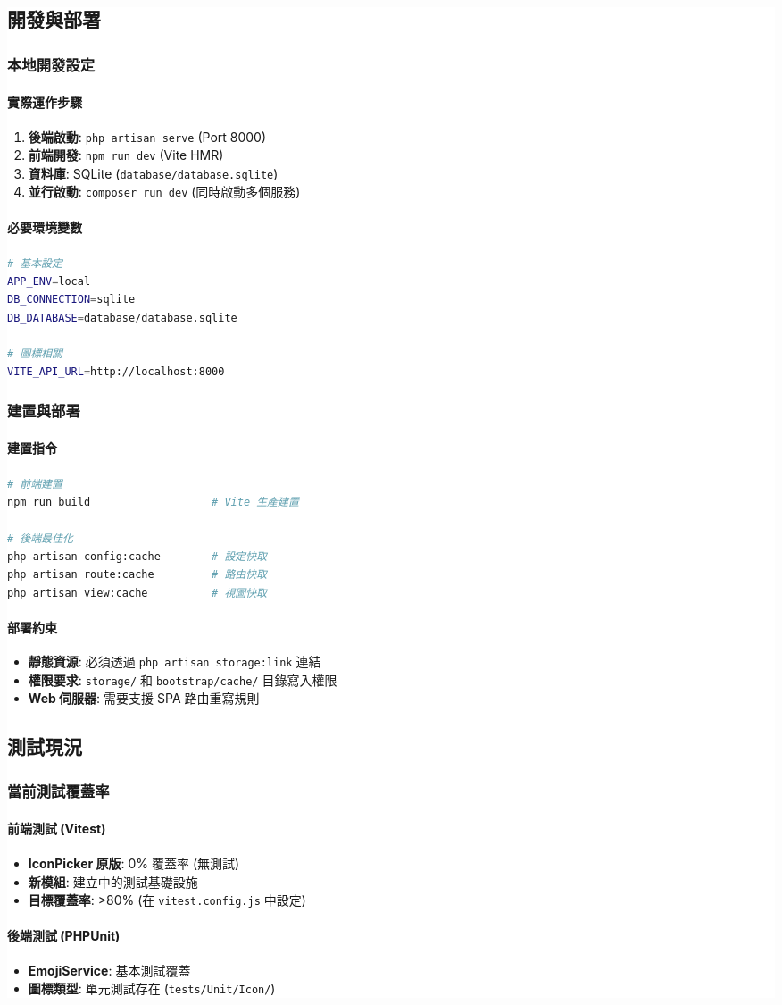 ## 開發與部署

### 本地開發設定

#### 實際運作步驟
1. **後端啟動**: `php artisan serve` (Port 8000)
2. **前端開發**: `npm run dev` (Vite HMR)
3. **資料庫**: SQLite (`database/database.sqlite`)
4. **並行啟動**: `composer run dev` (同時啟動多個服務)

#### 必要環境變數
```bash
# 基本設定
APP_ENV=local
DB_CONNECTION=sqlite
DB_DATABASE=database/database.sqlite

# 圖標相關
VITE_API_URL=http://localhost:8000
```

### 建置與部署

#### 建置指令
```bash
# 前端建置
npm run build                   # Vite 生產建置

# 後端最佳化
php artisan config:cache        # 設定快取
php artisan route:cache         # 路由快取
php artisan view:cache          # 視圖快取
```

#### 部署約束
- **靜態資源**: 必須透過 `php artisan storage:link` 連結
- **權限要求**: `storage/` 和 `bootstrap/cache/` 目錄寫入權限
- **Web 伺服器**: 需要支援 SPA 路由重寫規則

## 測試現況

### 當前測試覆蓋率

#### 前端測試 (Vitest)
- **IconPicker 原版**: 0% 覆蓋率 (無測試)
- **新模組**: 建立中的測試基礎設施
- **目標覆蓋率**: >80% (在 `vitest.config.js` 中設定)

#### 後端測試 (PHPUnit)
- **EmojiService**: 基本測試覆蓋
- **圖標類型**: 單元測試存在 (`tests/Unit/Icon/`)
